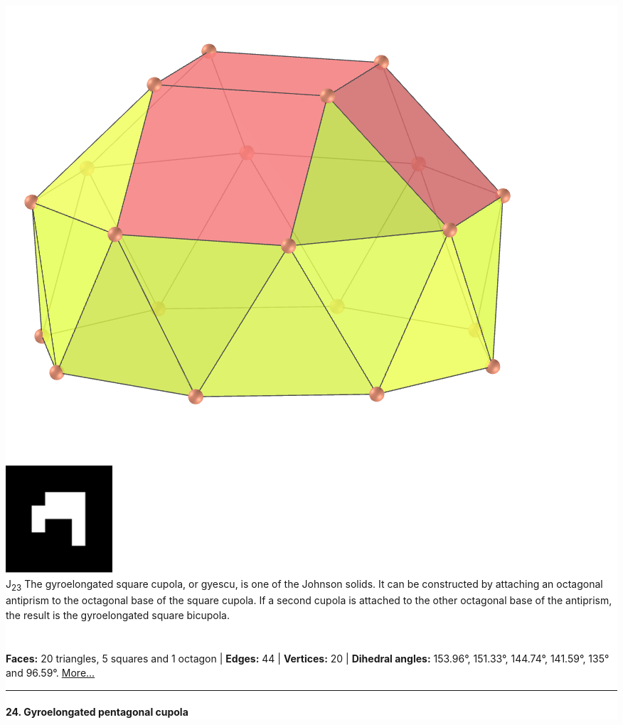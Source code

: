 <a href="vr/j23_gyroelongated_square_cupola.htm" target="_blank" title="3D model" class="fotoA"><img src="ar/27A.png" class="foto"></a><img src="ar/27.png" class="qr">
 <br><span class="titulo">J<sub>23</sub></span> The gyroelongated square cupola, or gyescu, is one of the Johnson solids. It can be constructed by attaching an octagonal antiprism to the octagonal base of the square cupola. If a second cupola is attached to the other octagonal base of the antiprism, the result is the gyroelongated square bicupola.  
<br><br><b>Faces:</b> 20 triangles, 5 squares and 1 octagon | <b>Edges:</b> 44 | <b>Vertices:</b> 20 | <b>Dihedral angles:</b> 153.96°, 151.33°, 144.74°, 141.59°, 135° and 96.59°. <a href="https://polytope.miraheze.org/wiki/Gyroelongated_square_cupola" target="_blank">More...</a>
<hr>
<h4>24. Gyroelongated pentagonal cupola</h4>
